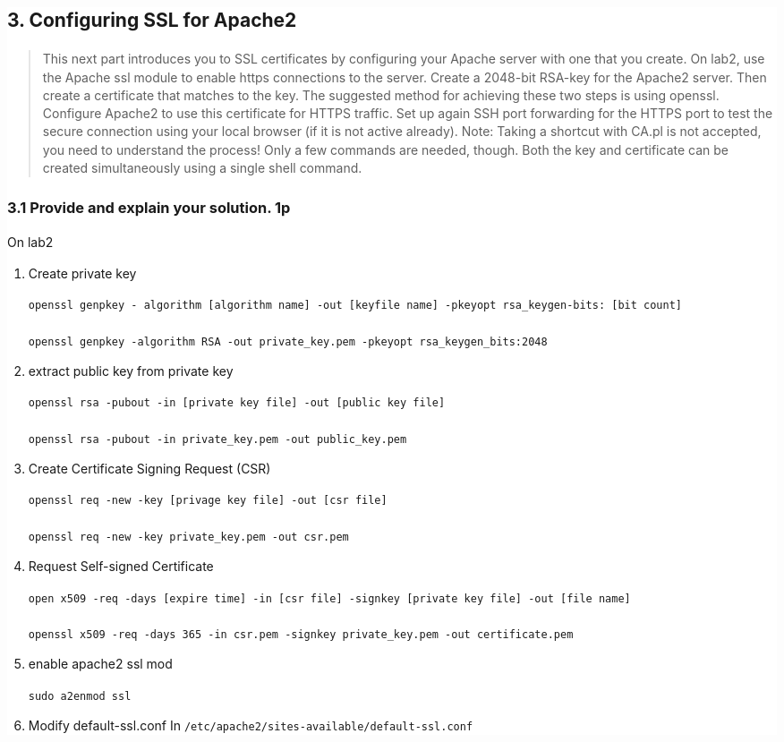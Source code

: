 ## 3. Configuring SSL for Apache2

> This next part introduces you to SSL certificates by configuring your Apache server with one that you create.
> On lab2, use the Apache ssl module to enable https connections to the server. Create a 2048-bit RSA-key for the Apache2 server. Then create a certificate that matches to the key. The suggested method for achieving these two steps is using openssl. Configure Apache2 to use this certificate for HTTPS traffic. Set up again SSH port forwarding for the HTTPS port to test the secure connection using your local browser (if it is not active already).
> Note: Taking a shortcut with CA.pl is not accepted, you need to understand the process! Only a few commands are needed, though. Both the key and certificate can be created simultaneously using a single shell command.

### 3.1 Provide and explain your solution. 1p

On lab2

1. Create private key

    ```shell
    openssl genpkey - algorithm [algorithm name] -out [keyfile name] -pkeyopt rsa_keygen-bits: [bit count] 

    openssl genpkey -algorithm RSA -out private_key.pem -pkeyopt rsa_keygen_bits:2048
    ```

2. extract public key from private key

    ```shell
    openssl rsa -pubout -in [private key file] -out [public key file]

    openssl rsa -pubout -in private_key.pem -out public_key.pem
    ```

3. Create Certificate Signing Request (CSR)

    ```shell
    openssl req -new -key [privage key file] -out [csr file] 

    openssl req -new -key private_key.pem -out csr.pem 
    ```

4. Request Self-signed Certificate

    ```shell
    open x509 -req -days [expire time] -in [csr file] -signkey [private key file] -out [file name] 

    openssl x509 -req -days 365 -in csr.pem -signkey private_key.pem -out certificate.pem 
    ```

5. enable apache2 ssl mod

    ```shell
    sudo a2enmod ssl 
    ```

6. Modify default-ssl.conf
In `/etc/apache2/sites-available/default-ssl.conf`
